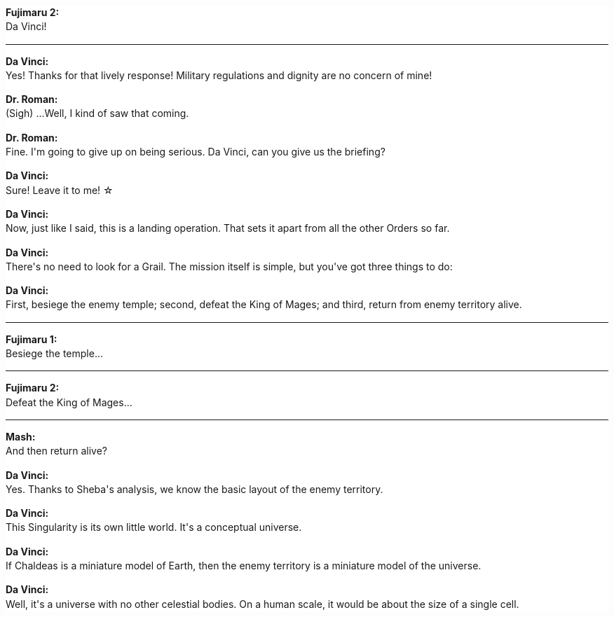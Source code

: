 **Fujimaru 2:**   
Da Vinci!   
   
  
---  
  
   
**Da Vinci:**   
Yes! Thanks for that lively response! Military regulations and dignity are no concern of mine!   
   
**Dr. Roman:**   
(Sigh) ...Well, I kind of saw that coming.   
   
**Dr. Roman:**   
Fine. I'm going to give up on being serious. Da Vinci, can you give us the briefing?   
   
**Da Vinci:**   
Sure! Leave it to me! ☆  
   
**Da Vinci:**   
Now, just like I said, this is a landing operation. That sets it apart from all the other Orders so far.   
   
**Da Vinci:**   
There's no need to look for a Grail. The mission itself is simple, but you've got three things to do:   
   
**Da Vinci:**   
First, besiege the enemy temple; second, defeat the King of Mages; and third, return from enemy territory alive.   
   
---  
  
**Fujimaru 1:**   
Besiege the temple...  
  
---  
  
**Fujimaru 2:**   
Defeat the King of Mages...  
   
  
---  
  
   
**Mash:**   
And then return alive?   
   
**Da Vinci:**   
Yes. Thanks to Sheba's analysis, we know the basic layout of the enemy territory.   
   
**Da Vinci:**   
This Singularity is its own little world. It's a conceptual universe.   
   
**Da Vinci:**   
If Chaldeas is a miniature model of Earth, then the enemy territory is a miniature model of the universe.   
   
**Da Vinci:**   
Well, it's a universe with no other celestial bodies. On a human scale, it would be about the size of a single cell.   
   